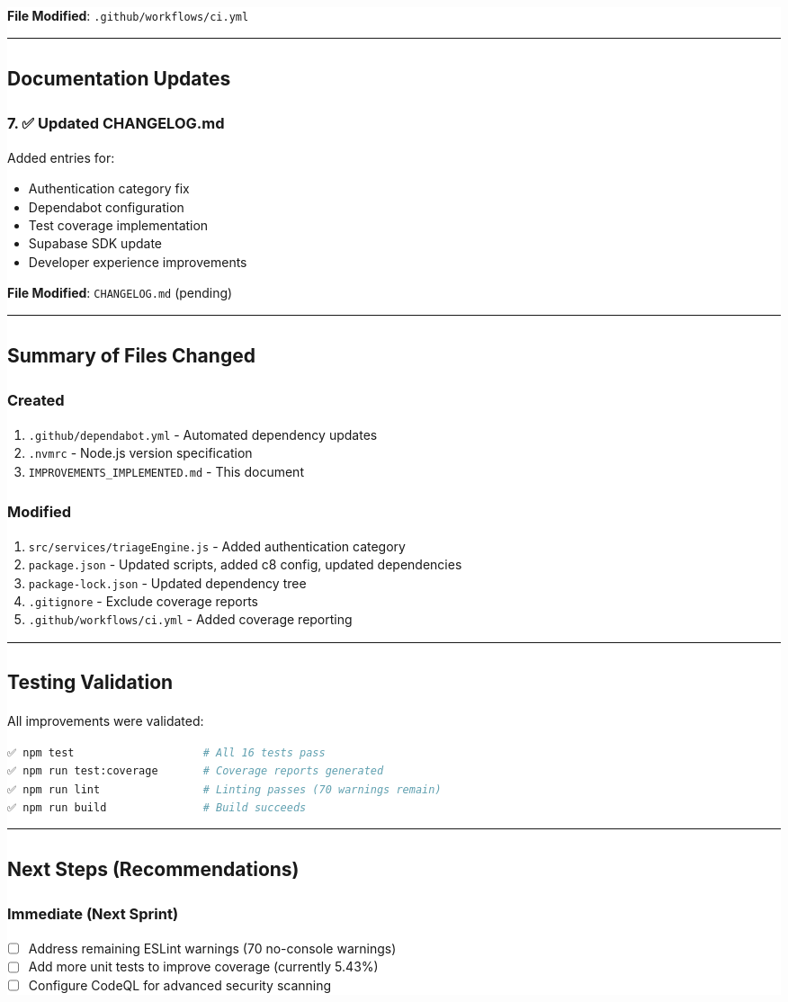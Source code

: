 **File Modified**: `.github/workflows/ci.yml`

---

## Documentation Updates

### 7. ✅ Updated CHANGELOG.md

Added entries for:
- Authentication category fix
- Dependabot configuration
- Test coverage implementation
- Supabase SDK update
- Developer experience improvements

**File Modified**: `CHANGELOG.md` (pending)

---

## Summary of Files Changed

### Created
1. `.github/dependabot.yml` - Automated dependency updates
2. `.nvmrc` - Node.js version specification
3. `IMPROVEMENTS_IMPLEMENTED.md` - This document

### Modified
1. `src/services/triageEngine.js` - Added authentication category
2. `package.json` - Updated scripts, added c8 config, updated dependencies
3. `package-lock.json` - Updated dependency tree
4. `.gitignore` - Exclude coverage reports
5. `.github/workflows/ci.yml` - Added coverage reporting

---

## Testing Validation

All improvements were validated:

```bash
✅ npm test                    # All 16 tests pass
✅ npm run test:coverage       # Coverage reports generated
✅ npm run lint                # Linting passes (70 warnings remain)
✅ npm run build               # Build succeeds
```

---

## Next Steps (Recommendations)

### Immediate (Next Sprint)
- [ ] Address remaining ESLint warnings (70 no-console warnings)
- [ ] Add more unit tests to improve coverage (currently 5.43%)
- [ ] Configure CodeQL for advanced security scanning
